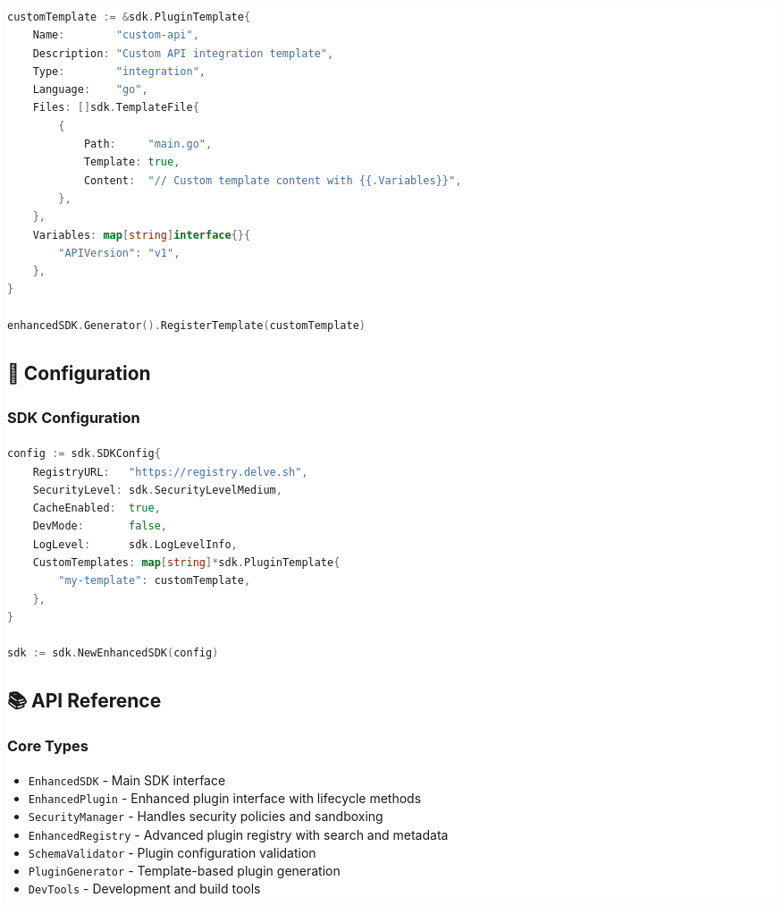 ```go
customTemplate := &sdk.PluginTemplate{
    Name:        "custom-api",
    Description: "Custom API integration template",
    Type:        "integration",
    Language:    "go",
    Files: []sdk.TemplateFile{
        {
            Path:     "main.go",
            Template: true,
            Content:  "// Custom template content with {{.Variables}}",
        },
    },
    Variables: map[string]interface{}{
        "APIVersion": "v1",
    },
}

enhancedSDK.Generator().RegisterTemplate(customTemplate)
```


## 🔧 Configuration

### SDK Configuration

```go
config := sdk.SDKConfig{
    RegistryURL:   "https://registry.delve.sh",
    SecurityLevel: sdk.SecurityLevelMedium,
    CacheEnabled:  true,
    DevMode:       false,
    LogLevel:      sdk.LogLevelInfo,
    CustomTemplates: map[string]*sdk.PluginTemplate{
        "my-template": customTemplate,
    },
}

sdk := sdk.NewEnhancedSDK(config)
```

## 📚 API Reference

### Core Types

- `EnhancedSDK` - Main SDK interface
- `EnhancedPlugin` - Enhanced plugin interface with lifecycle methods
- `SecurityManager` - Handles security policies and sandboxing
- `EnhancedRegistry` - Advanced plugin registry with search and metadata
- `SchemaValidator` - Plugin configuration validation
- `PluginGenerator` - Template-based plugin generation
- `DevTools` - Development and build tools
